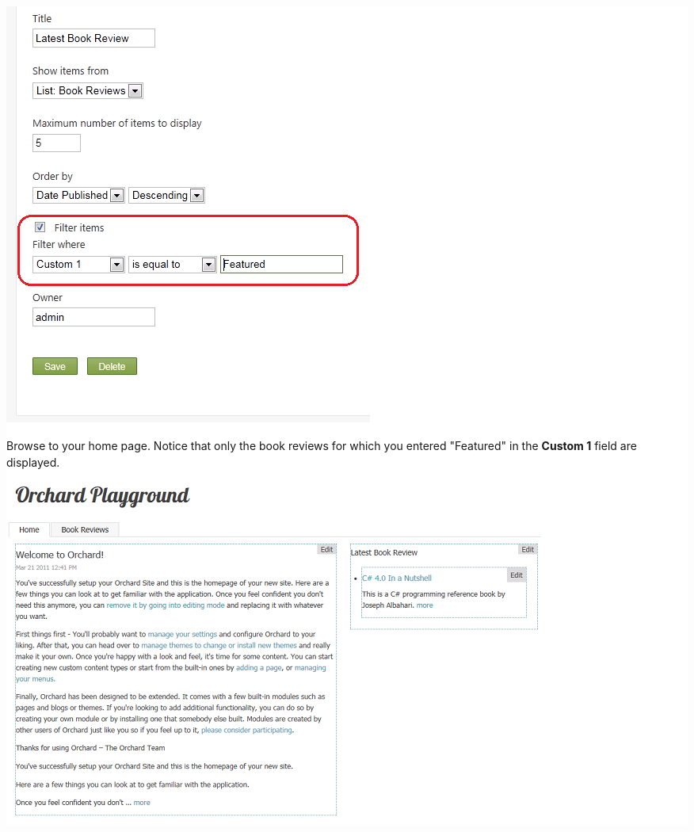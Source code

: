 ![](../Upload/screenshots/bookreview_featuredsidebar_filter.png)

Browse to your home page. Notice that only the book reviews for which you entered "Featured" in the **Custom 1** field are displayed.

![](../Upload/screenshots_675/bookreview_homepagesidebar_featuredfilter_675.png)
